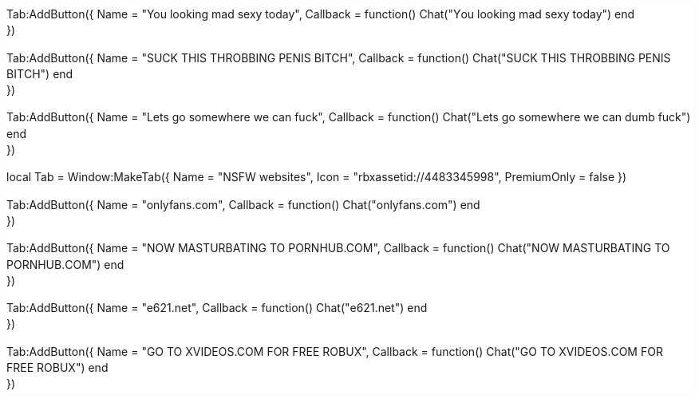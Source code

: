 Tab:AddButton({
	Name = "You looking mad sexy today",
	Callback = function()
      		Chat("Υоu lооking mаd sеху tоdау")
  	end    
})

Tab:AddButton({
	Name = "SUCK THIS THROBBING PENIS BITCH",
	Callback = function()
      		Chat("SUСΚ ΤΗΙS ΤΗRΟΒΒΙΝG ΡΕΝΙS ΒΙΤСН")
  	end    
})

Tab:AddButton({
	Name = "Lets go somewhere we can fuck",
	Callback = function()
      		Chat("Lеts gо sоmеwhеrе wе саn dumb fuсk")
  	end    
})

local Tab = Window:MakeTab({
	Name = "NSFW websites",
	Icon = "rbxassetid://4483345998",
	PremiumOnly = false
})

Tab:AddButton({
	Name = "onlyfans.com",
	Callback = function()
      		Chat("оnlуfаns.соm")
  	end    
})

Tab:AddButton({
	Name = "NOW MASTURBATING TO PORNHUB.COM",
	Callback = function()
      		Chat("ΝΟW ΜΑSΤURΒΑΤΙΝG ΤΟ ΡΟRΝΗUΒ.СОМ")
  	end    
})

Tab:AddButton({
	Name = "e621.net",
	Callback = function()
      		Chat("е621.nеt")
  	end    
})

Tab:AddButton({
	Name = "GO TO XVIDEOS.COM FOR FREE ROBUX",
	Callback = function()
      		Chat("GΟ ΤΟ ΧVΙDΕΟS.СОМ FΟR FRΕΕ RΟΒUХ")
  	end    
})
